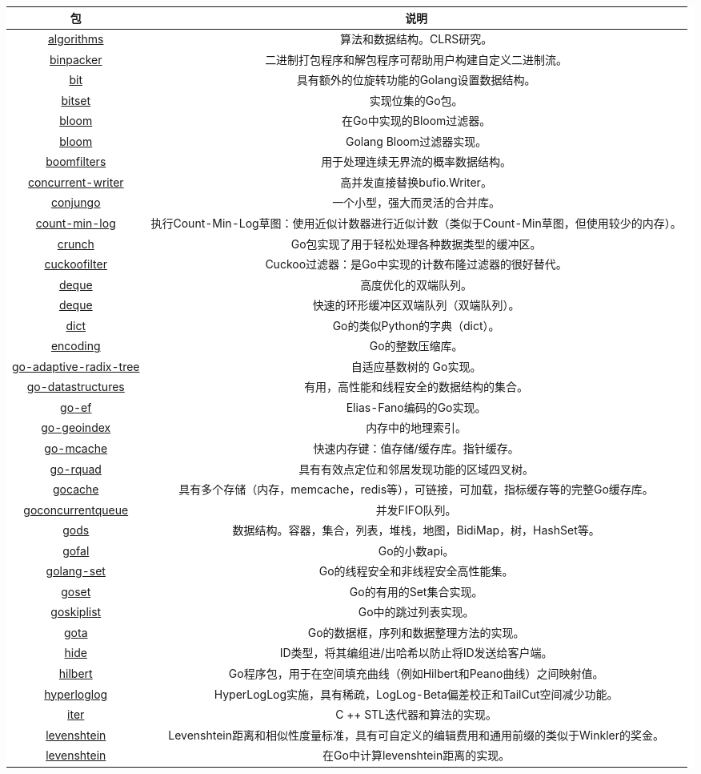 |                                    包                                     |                            说明                             |
| :----------------------------------------------------------------------: | :-------------------------------------------------------: |
|         [algorithms](https://github.com/shady831213/algorithms)          |                      算法和数据结构。CLRS研究。                      |
|          [binpacker](https://github.com/zhuangsirui/binpacker)           |                二进制打包程序和解包程序可帮助用户构建自定义二进制流。                |
|                 [bit](https://github.com/yourbasic/bit)                  |                 具有额外的位旋转功能的Golang设置数据结构。                  |
|                [bitset](https://github.com/willf/bitset)                 |                         实现位集的Go包。                         |
|                 [bloom](https://github.com/zhenjl/bloom)                 |                     在Go中实现的Bloom过滤器。                      |
|               [bloom](https://github.com/yourbasic/bloom)                |                    Golang Bloom过滤器实现。                     |
|         [boomfilters](https://github.com/tylertreat/BoomFilters)         |                     用于处理连续无界流的概率数据结构。                     |
|      [concurrent-writer](https://github.com/free/concurrent-writer)      |                   高并发直接替换bufio.Writer。                    |
|           [conjungo](https://github.com/InVisionApp/conjungo)            |                      一个小型，强大而灵活的合并库。                      |
|       [count-min-log](https://github.com/seiflotfy/count-min-log)        | 执行Count-Min-Log草图：使用近似计数器进行近似计数（类似于Count-Min草图，但使用较少的内存）。 |
|            [crunch](https://github.com/superwhiskers/crunch)             |                  Go包实现了用于轻松处理各种数据类型的缓冲区。                  |
|        [cuckoofilter](https://github.com/seiflotfy/cuckoofilter)         |              Cuckoo过滤器：是Go中实现的计数布隆过滤器的很好替代。               |
|               [deque](https://github.com/edwingeng/deque)                |                        高度优化的双端队列。                         |
|               [deque](https://github.com/gammazero/deque)                |                    快速的环形缓冲区双端队列（双端队列）。                    |
|                  [dict](https://github.com/srfrog/dict)                  |                   Go的类似Python的字典（dict）。                   |
|              [encoding](https://github.com/zhenjl/encoding)              |                         Go的整数压缩库。                         |
| [go-adaptive-radix-tree](https://github.com/plar/go-adaptive-radix-tree) |                       自适应基数树的 Go实现。                       |
|    [go-datastructures](https://github.com/Workiva/go-datastructures)     |                   有用，高性能和线程安全的数据结构的集合。                    |
|                [go-ef](https://github.com/amallia/go-ef)                 |                    Elias-Fano编码的Go实现。                     |
|          [go-geoindex](https://github.com/hailocab/go-geoindex)          |                         内存中的地理索引。                         |
|          [go-mcache](https://github.com/OrlovEvgeny/go-mcache)           |                    快速内存键：值存储/缓存库。指针缓存。                    |
|         [go-rquad](https://github.com/aurelien-rainone/go-rquad)         |                   具有有效点定位和邻居发现功能的区域四叉树。                   |
|                [gocache](https://github.com/eko/gocache)                 |     具有多个存储（内存，memcache，redis等），可链接，可加载，指标缓存等的完整Go缓存库。     |
|  [goconcurrentqueue](https://github.com/enriquebris/goconcurrentqueue)   |                         并发FIFO队列。                         |
|                [gods](https://github.com/emirpasic/gods)                 |          数据结构。容器，集合，列表，堆栈，地图，BidiMap，树，HashSet等。          |
|                 [gofal](https://github.com/xxjwxc/gofal)                 |                         Go的小数api。                         |
|           [golang-set](https://github.com/deckarep/golang-set)           |                    Go的线程安全和非线程安全高性能集。                     |
|                 [goset](https://github.com/zoumo/goset)                  |                      Go的有用的Set集合实现。                       |
|           [goskiplist](https://github.com/ryszard/goskiplist)            |                        Go中的跳过列表实现。                        |
|                  [gota](https://github.com/kniren/gota)                  |                   Go的数据框，序列和数据整理方法的实现。                    |
|                   [hide](https://github.com/emvi/hide)                   |                ID类型，将其编组进/出哈希以防止将ID发送给客户端。                |
|               [hilbert](https://github.com/google/hilbert)               |         Go程序包，用于在空间填充曲线（例如Hilbert和Peano曲线）之间映射值。          |
|          [hyperloglog](https://github.com/axiomhq/hyperloglog)           |     HyperLogLog实施，具有稀疏，LogLog-Beta偏差校正和TailCut空间减少功能。     |
|                 [iter](https://github.com/disksing/iter)                 |                    C ++ STL迭代器和算法的实现。                     |
|           [levenshtein](https://github.com/agext/levenshtein)            |   Levenshtein距离和相似性度量标准，具有可自定义的编辑费用和通用前缀的类似于Winkler的奖金。   |
|          [levenshtein](https://github.com/agnivade/levenshtein)          |                  在Go中计算levenshtein距离的实现。                  |